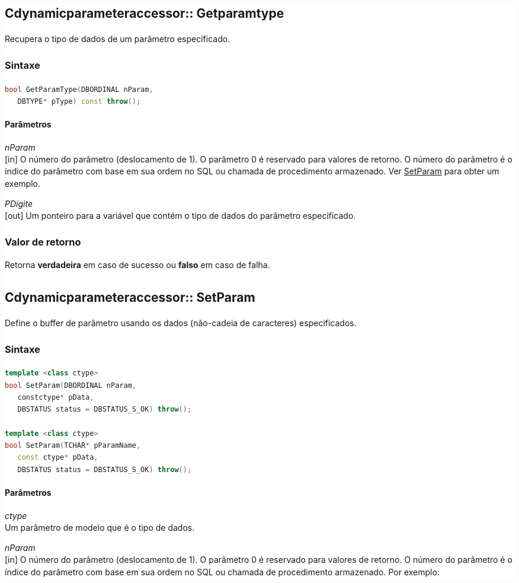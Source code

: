 ## <a name="getparamtype"></a> Cdynamicparameteraccessor:: Getparamtype

Recupera o tipo de dados de um parâmetro especificado.

### <a name="syntax"></a>Sintaxe

```cpp
bool GetParamType(DBORDINAL nParam,
   DBTYPE* pType) const throw();
```

#### <a name="parameters"></a>Parâmetros

*nParam*<br/>
[in] O número do parâmetro (deslocamento de 1). O parâmetro 0 é reservado para valores de retorno. O número do parâmetro é o índice do parâmetro com base em sua ordem no SQL ou chamada de procedimento armazenado. Ver [SetParam](../../data/oledb/cdynamicparameteraccessor-setparam.md) para obter um exemplo.

*PDigite*<br/>
[out] Um ponteiro para a variável que contém o tipo de dados do parâmetro especificado.

### <a name="return-value"></a>Valor de retorno

Retorna **verdadeira** em caso de sucesso ou **falso** em caso de falha.

## <a name="setparam"></a> Cdynamicparameteraccessor:: SetParam

Define o buffer de parâmetro usando os dados (não-cadeia de caracteres) especificados.

### <a name="syntax"></a>Sintaxe

```cpp
template <class ctype>
bool SetParam(DBORDINAL nParam,
   constctype* pData,
   DBSTATUS status = DBSTATUS_S_OK) throw();

template <class ctype>
bool SetParam(TCHAR* pParamName,
   const ctype* pData,
   DBSTATUS status = DBSTATUS_S_OK) throw();
```

#### <a name="parameters"></a>Parâmetros

*ctype*<br/>
Um parâmetro de modelo que é o tipo de dados.

*nParam*<br/>
[in] O número do parâmetro (deslocamento de 1). O parâmetro 0 é reservado para valores de retorno. O número do parâmetro é o índice do parâmetro com base em sua ordem no SQL ou chamada de procedimento armazenado. Por exemplo:
